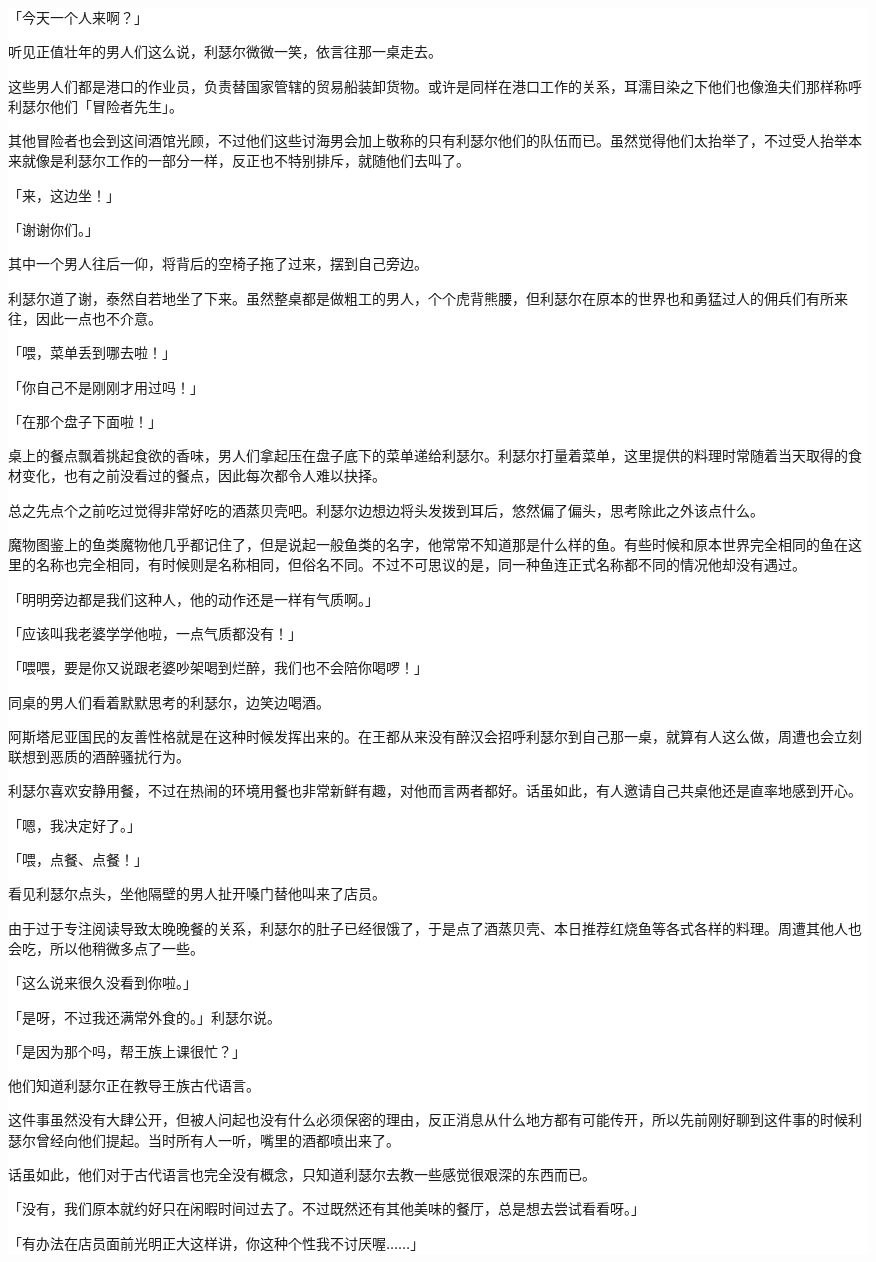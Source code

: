 「今天一个人来啊？」

听见正值壮年的男人们这么说，利瑟尔微微一笑，依言往那一桌走去。

这些男人们都是港口的作业员，负责替国家管辖的贸易船装卸货物。或许是同样在港口工作的关系，耳濡目染之下他们也像渔夫们那样称呼利瑟尔他们「冒险者先生」。

其他冒险者也会到这间酒馆光顾，不过他们这些讨海男会加上敬称的只有利瑟尔他们的队伍而已。虽然觉得他们太抬举了，不过受人抬举本来就像是利瑟尔工作的一部分一样，反正也不特别排斥，就随他们去叫了。

「来，这边坐！」

「谢谢你们。」

其中一个男人往后一仰，将背后的空椅子拖了过来，摆到自己旁边。

利瑟尔道了谢，泰然自若地坐了下来。虽然整桌都是做粗工的男人，个个虎背熊腰，但利瑟尔在原本的世界也和勇猛过人的佣兵们有所来往，因此一点也不介意。

「喂，菜单丢到哪去啦！」

「你自己不是刚刚才用过吗！」

「在那个盘子下面啦！」

桌上的餐点飘着挑起食欲的香味，男人们拿起压在盘子底下的菜单递给利瑟尔。利瑟尔打量着菜单，这里提供的料理时常随着当天取得的食材变化，也有之前没看过的餐点，因此每次都令人难以抉择。

总之先点个之前吃过觉得非常好吃的酒蒸贝壳吧。利瑟尔边想边将头发拨到耳后，悠然偏了偏头，思考除此之外该点什么。

魔物图鉴上的鱼类魔物他几乎都记住了，但是说起一般鱼类的名字，他常常不知道那是什么样的鱼。有些时候和原本世界完全相同的鱼在这里的名称也完全相同，有时候则是名称相同，但俗名不同。不过不可思议的是，同一种鱼连正式名称都不同的情况他却没有遇过。

「明明旁边都是我们这种人，他的动作还是一样有气质啊。」

「应该叫我老婆学学他啦，一点气质都没有！」

「喂喂，要是你又说跟老婆吵架喝到烂醉，我们也不会陪你喝啰！」

同桌的男人们看着默默思考的利瑟尔，边笑边喝酒。

阿斯塔尼亚国民的友善性格就是在这种时候发挥出来的。在王都从来没有醉汉会招呼利瑟尔到自己那一桌，就算有人这么做，周遭也会立刻联想到恶质的酒醉骚扰行为。

利瑟尔喜欢安静用餐，不过在热闹的环境用餐也非常新鲜有趣，对他而言两者都好。话虽如此，有人邀请自己共桌他还是直率地感到开心。

「嗯，我决定好了。」

「喂，点餐、点餐！」

看见利瑟尔点头，坐他隔壁的男人扯开嗓门替他叫来了店员。

由于过于专注阅读导致太晚晚餐的关系，利瑟尔的肚子已经很饿了，于是点了酒蒸贝壳、本日推荐红烧鱼等各式各样的料理。周遭其他人也会吃，所以他稍微多点了一些。

「这么说来很久没看到你啦。」

「是呀，不过我还满常外食的。」利瑟尔说。

「是因为那个吗，帮王族上课很忙？」

他们知道利瑟尔正在教导王族古代语言。

这件事虽然没有大肆公开，但被人问起也没有什么必须保密的理由，反正消息从什么地方都有可能传开，所以先前刚好聊到这件事的时候利瑟尔曾经向他们提起。当时所有人一听，嘴里的酒都喷出来了。

话虽如此，他们对于古代语言也完全没有概念，只知道利瑟尔去教一些感觉很艰深的东西而已。

「没有，我们原本就约好只在闲暇时间过去了。不过既然还有其他美味的餐厅，总是想去尝试看看呀。」

「有办法在店员面前光明正大这样讲，你这种个性我不讨厌喔……」
